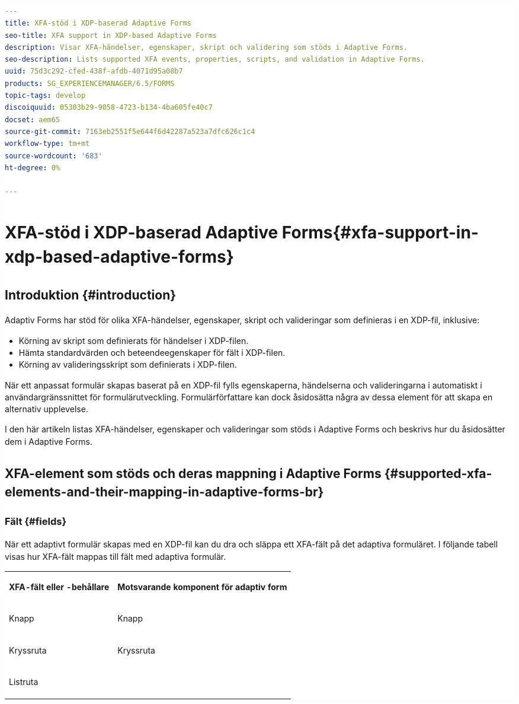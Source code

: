 ```yaml
---
title: XFA-stöd i XDP-baserad Adaptive Forms
seo-title: XFA support in XDP-based Adaptive Forms
description: Visar XFA-händelser, egenskaper, skript och validering som stöds i Adaptive Forms.
seo-description: Lists supported XFA events, properties, scripts, and validation in Adaptive Forms.
uuid: 75d3c292-cfed-438f-afdb-4071d95a08b7
products: SG_EXPERIENCEMANAGER/6.5/FORMS
topic-tags: develop
discoiquuid: 05303b29-9058-4723-b134-4ba605fe40c7
docset: aem65
source-git-commit: 7163eb2551f5e644f6d42287a523a7dfc626c1c4
workflow-type: tm+mt
source-wordcount: '683'
ht-degree: 0%

---
```



# XFA-stöd i XDP-baserad Adaptive Forms{#xfa-support-in-xdp-based-adaptive-forms}

## Introduktion {#introduction}

Adaptiv Forms har stöd för olika XFA-händelser, egenskaper, skript och valideringar som definieras i en XDP-fil, inklusive:

* Körning av skript som definierats för händelser i XDP-filen.
* Hämta standardvärden och beteendeegenskaper för fält i XDP-filen.
* Körning av valideringsskript som definierats i XDP-filen.

När ett anpassat formulär skapas baserat på en XDP-fil fylls egenskaperna, händelserna och valideringarna i automatiskt i användargränssnittet för formulärutveckling. Formulärförfattare kan dock åsidosätta några av dessa element för att skapa en alternativ upplevelse.

I den här artikeln listas XFA-händelser, egenskaper och valideringar som stöds i Adaptive Forms och beskrivs hur du åsidosätter dem i Adaptive Forms.

## XFA-element som stöds och deras mappning i Adaptive Forms {#supported-xfa-elements-and-their-mapping-in-adaptive-forms-br}

### Fält {#fields}

När ett adaptivt formulär skapas med en XDP-fil kan du dra och släppa ett XFA-fält på det adaptiva formuläret. I följande tabell visas hur XFA-fält mappas till fält med adaptiva formulär.

<table>
 <tbody>
  <tr>
   <td><p><strong>XFA-fält eller -behållare</strong></p> </td>
   <td><p><strong>Motsvarande komponent för adaptiv form</strong></p> </td>
  </tr>
  <tr>
   <td><p>Knapp </p> </td>
   <td><p>Knapp</p> </td>
  </tr>
  <tr>
   <td><p>Kryssruta </p> </td>
   <td><p>Kryssruta</p> </td>
  </tr>
  <tr>
   <td><p>Listruta </p> </td>